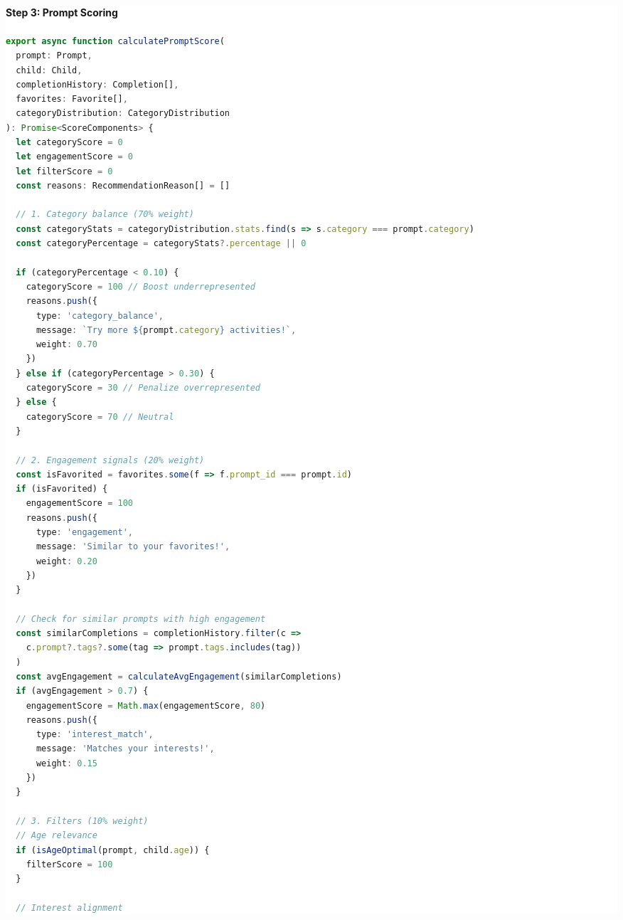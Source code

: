 
#### Step 3: Prompt Scoring
```typescript
export async function calculatePromptScore(
  prompt: Prompt,
  child: Child,
  completionHistory: Completion[],
  favorites: Favorite[],
  categoryDistribution: CategoryDistribution
): Promise<ScoreComponents> {
  let categoryScore = 0
  let engagementScore = 0
  let filterScore = 0
  const reasons: RecommendationReason[] = []

  // 1. Category balance (70% weight)
  const categoryStats = categoryDistribution.stats.find(s => s.category === prompt.category)
  const categoryPercentage = categoryStats?.percentage || 0

  if (categoryPercentage < 0.10) {
    categoryScore = 100 // Boost underrepresented
    reasons.push({
      type: 'category_balance',
      message: `Try more ${prompt.category} activities!`,
      weight: 0.70
    })
  } else if (categoryPercentage > 0.30) {
    categoryScore = 30 // Penalize overrepresented
  } else {
    categoryScore = 70 // Neutral
  }

  // 2. Engagement signals (20% weight)
  const isFavorited = favorites.some(f => f.prompt_id === prompt.id)
  if (isFavorited) {
    engagementScore = 100
    reasons.push({
      type: 'engagement',
      message: 'Similar to your favorites!',
      weight: 0.20
    })
  }

  // Check for similar prompts with high engagement
  const similarCompletions = completionHistory.filter(c =>
    c.prompt?.tags?.some(tag => prompt.tags.includes(tag))
  )
  const avgEngagement = calculateAvgEngagement(similarCompletions)
  if (avgEngagement > 0.7) {
    engagementScore = Math.max(engagementScore, 80)
    reasons.push({
      type: 'interest_match',
      message: 'Matches your interests!',
      weight: 0.15
    })
  }

  // 3. Filters (10% weight)
  // Age relevance
  if (isAgeOptimal(prompt, child.age)) {
    filterScore = 100
  }

  // Interest alignment
```